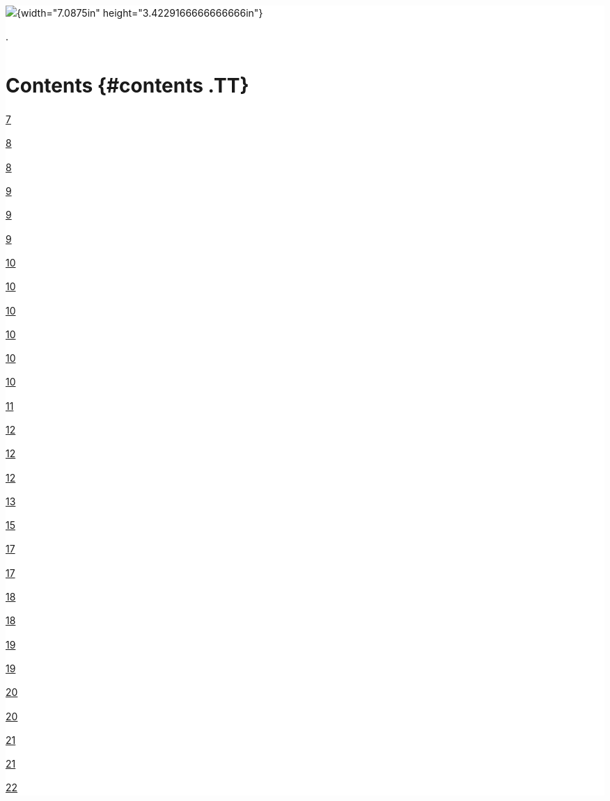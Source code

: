 ![](media/image1.jpeg){width="7.0875in" height="3.4229166666666666in"}

.

Contents {#contents .TT}
========

[7](#foreword)

[8](#scope)

[8](#references)

[9](#definitions-symbols-and-abbreviations)

[9](#definitions)

[9](#abbreviations)

[10](#general-description)

[10](#introduction)

[10](#procedures-description)

[10](#introduction-1)

[10](#prose-service-authorization)

[10](#general)

[11](#detailed-behaviour-of-the-prose-function-in-the-hplmn)

[12](#detailed-behaviour-of-the-prose-function-in-the-local-plmn-or-vplmn)

[12](#prose-direct-discovery-authorization)

[12](#general-1)

[13](#detailed-behaviour-of-the-hplmn-prose-function)

[15](#detailed-behaviour-of-the-prose-function-in-the-local-plmn-or-vplmn-1)

[17](#prose-match-report)

[17](#general-2)

[18](#detailed-behaviour-of-the-hplmn-prose-function-1)

[18](#detailed-behaviour-of-the-prose-function-in-the-local-plmn)

[19](#prose-match-report-info)

[19](#general-3)

[20](#detailed-behaviour-of-the-requesting-prose-function)

[20](#detailed-behaviour-of-the-receiving-prose-function)

[21](#prose-proximity-request)

[21](#general-4)

[22](#detailed-behaviour-of-the-prose-function-of-the-requesting-ue)
